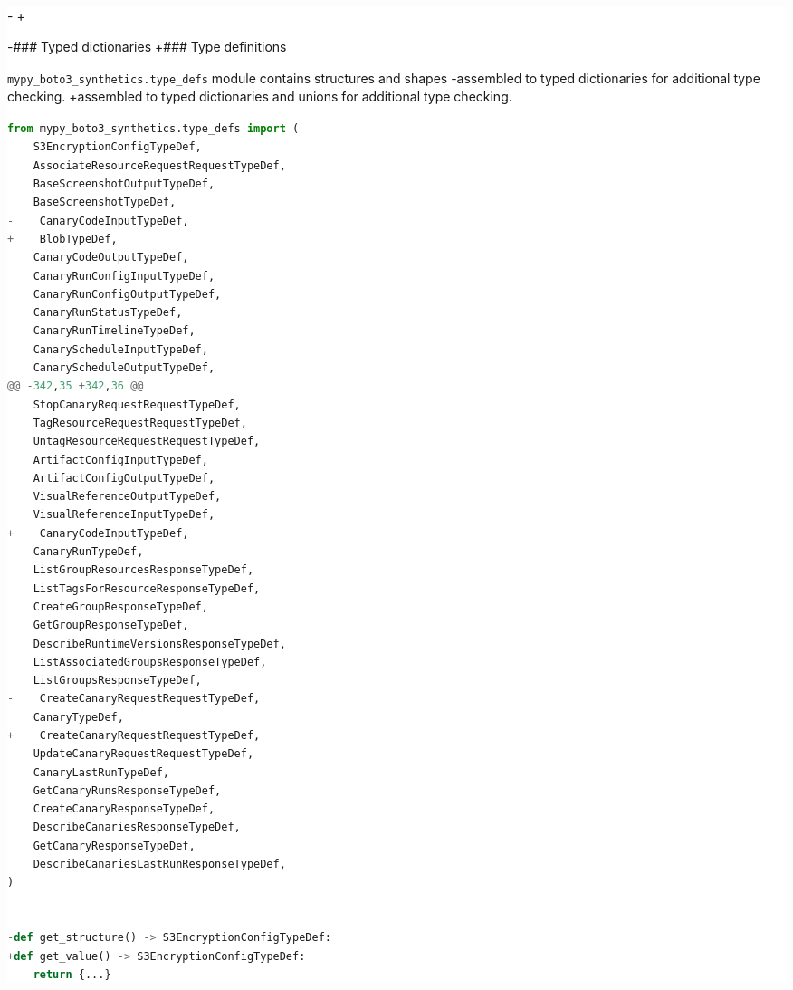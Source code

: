 -<a id="typed-dictionaries"></a>
+<a id="type-definitions"></a>
 
-### Typed dictionaries
+### Type definitions
 
 `mypy_boto3_synthetics.type_defs` module contains structures and shapes
-assembled to typed dictionaries for additional type checking.
+assembled to typed dictionaries and unions for additional type checking.
 
 ```python
 from mypy_boto3_synthetics.type_defs import (
     S3EncryptionConfigTypeDef,
     AssociateResourceRequestRequestTypeDef,
     BaseScreenshotOutputTypeDef,
     BaseScreenshotTypeDef,
-    CanaryCodeInputTypeDef,
+    BlobTypeDef,
     CanaryCodeOutputTypeDef,
     CanaryRunConfigInputTypeDef,
     CanaryRunConfigOutputTypeDef,
     CanaryRunStatusTypeDef,
     CanaryRunTimelineTypeDef,
     CanaryScheduleInputTypeDef,
     CanaryScheduleOutputTypeDef,
@@ -342,35 +342,36 @@
     StopCanaryRequestRequestTypeDef,
     TagResourceRequestRequestTypeDef,
     UntagResourceRequestRequestTypeDef,
     ArtifactConfigInputTypeDef,
     ArtifactConfigOutputTypeDef,
     VisualReferenceOutputTypeDef,
     VisualReferenceInputTypeDef,
+    CanaryCodeInputTypeDef,
     CanaryRunTypeDef,
     ListGroupResourcesResponseTypeDef,
     ListTagsForResourceResponseTypeDef,
     CreateGroupResponseTypeDef,
     GetGroupResponseTypeDef,
     DescribeRuntimeVersionsResponseTypeDef,
     ListAssociatedGroupsResponseTypeDef,
     ListGroupsResponseTypeDef,
-    CreateCanaryRequestRequestTypeDef,
     CanaryTypeDef,
+    CreateCanaryRequestRequestTypeDef,
     UpdateCanaryRequestRequestTypeDef,
     CanaryLastRunTypeDef,
     GetCanaryRunsResponseTypeDef,
     CreateCanaryResponseTypeDef,
     DescribeCanariesResponseTypeDef,
     GetCanaryResponseTypeDef,
     DescribeCanariesLastRunResponseTypeDef,
 )
 
 
-def get_structure() -> S3EncryptionConfigTypeDef:
+def get_value() -> S3EncryptionConfigTypeDef:
     return {...}
 ```
 